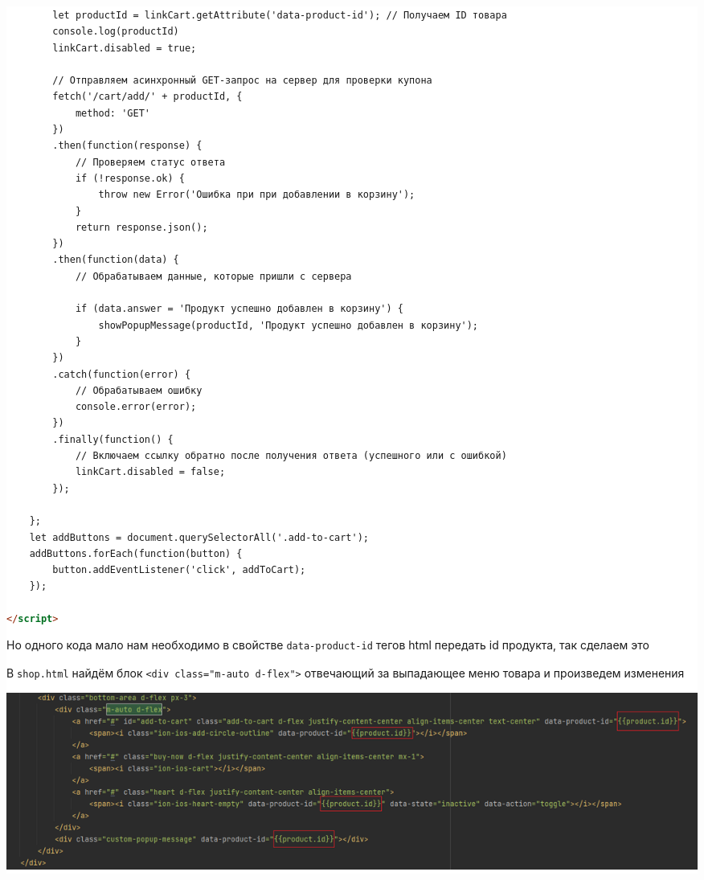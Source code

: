 ```html
    	let productId = linkCart.getAttribute('data-product-id'); // Получаем ID товара
		console.log(productId)
		linkCart.disabled = true;

		// Отправляем асинхронный GET-запрос на сервер для проверки купона
		fetch('/cart/add/' + productId, {
			method: 'GET'
		})
		.then(function(response) {
			// Проверяем статус ответа
			if (!response.ok) {
				throw new Error('Ошибка при при добавлении в корзину');
			}
			return response.json();
		})
		.then(function(data) {
			// Обрабатываем данные, которые пришли с сервера

			if (data.answer = 'Продукт успешно добавлен в корзину') {
				showPopupMessage(productId, 'Продукт успешно добавлен в корзину');
			}
		})
		.catch(function(error) {
			// Обрабатываем ошибку
			console.error(error);
		})
		.finally(function() {
			// Включаем ссылку обратно после получения ответа (успешного или с ошибкой)
			linkCart.disabled = false;
		});

	};
	let addButtons = document.querySelectorAll('.add-to-cart');
	addButtons.forEach(function(button) {
		button.addEventListener('click', addToCart);
	});

</script>
```

Но одного кода мало нам необходимо в свойстве `data-product-id` тегов html передать id продукта, так сделаем это

В `shop.html` найдём блок `<div class="m-auto d-flex">` отвечающий за выпадающее меню товара и произведем изменения

![pic_for_task/img_7.png](pic_for_task/img_7.png)
